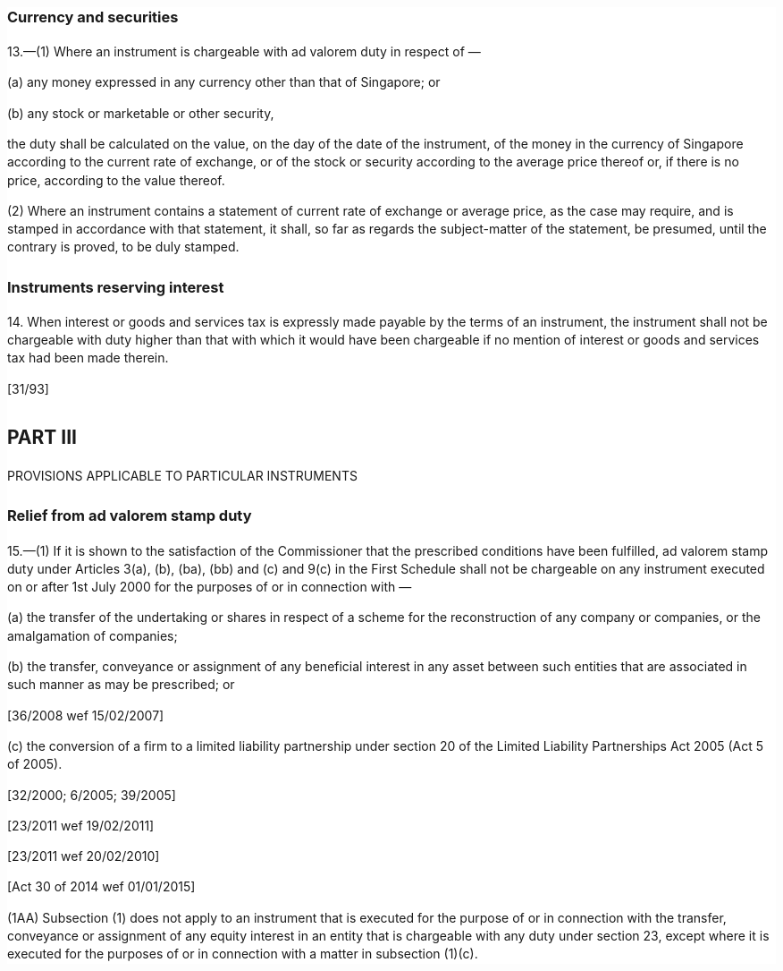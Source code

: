 ### Currency and securities

13\.—(1) Where an instrument is chargeable with ad valorem duty in respect of —

(a) any money expressed in any currency other than that of Singapore; or

(b) any stock or marketable or other security,

the duty shall be calculated on the value, on the day of the date of the instrument, of the money in the currency of Singapore according to the current rate of exchange, or of the stock or security according to the average price thereof or, if there is no price, according to the value thereof.

(2) Where an instrument contains a statement of current rate of exchange or average price, as the case may require, and is stamped in accordance with that statement, it shall, so far as regards the subject-matter of the statement, be presumed, until the contrary is proved, to be duly stamped.

### Instruments reserving interest

14\. When interest or goods and services tax is expressly made payable by the terms of an instrument, the instrument shall not be chargeable with duty higher than that with which it would have been chargeable if no mention of interest or goods and services tax had been made therein.

[31/93]

## PART III

PROVISIONS APPLICABLE TO PARTICULAR INSTRUMENTS

### Relief from ad valorem stamp duty

15\.—(1) If it is shown to the satisfaction of the Commissioner that the prescribed conditions have been fulfilled, ad valorem stamp duty under Articles 3(a), (b), (ba), (bb) and (c) and 9(c) in the First Schedule shall not be chargeable on any instrument executed on or after 1st July 2000 for the purposes of or in connection with —

(a) the transfer of the undertaking or shares in respect of a scheme for the reconstruction of any company or companies, or the amalgamation of companies;

(b) the transfer, conveyance or assignment of any beneficial interest in any asset between such entities that are associated in such manner as may be prescribed; or

[36/2008 wef 15/02/2007]

(c) the conversion of a firm to a limited liability partnership under section 20 of the Limited Liability Partnerships Act 2005 (Act 5 of 2005).

[32/2000; 6/2005; 39/2005]

[23/2011 wef 19/02/2011]

[23/2011 wef 20/02/2010]

[Act 30 of 2014 wef 01/01/2015]

(1AA) Subsection (1) does not apply to an instrument that is executed for the purpose of or in connection with the transfer, conveyance or assignment of any equity interest in an entity that is chargeable with any duty under section 23, except where it is executed for the purposes of or in connection with a matter in subsection (1)(c).
